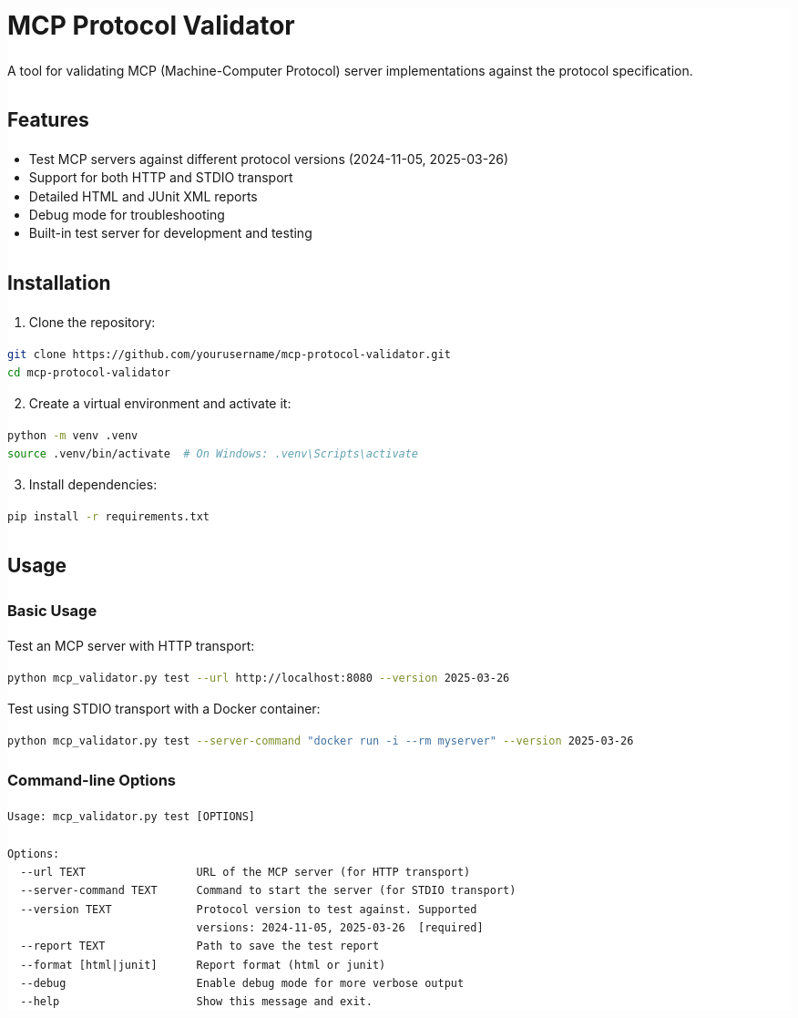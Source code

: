 # MCP Protocol Validator

A tool for validating MCP (Machine-Computer Protocol) server implementations against the protocol specification.

## Features

- Test MCP servers against different protocol versions (2024-11-05, 2025-03-26)
- Support for both HTTP and STDIO transport
- Detailed HTML and JUnit XML reports
- Debug mode for troubleshooting
- Built-in test server for development and testing

## Installation

1. Clone the repository:
```bash
git clone https://github.com/yourusername/mcp-protocol-validator.git
cd mcp-protocol-validator
```

2. Create a virtual environment and activate it:
```bash
python -m venv .venv
source .venv/bin/activate  # On Windows: .venv\Scripts\activate
```

3. Install dependencies:
```bash
pip install -r requirements.txt
```

## Usage

### Basic Usage

Test an MCP server with HTTP transport:

```bash
python mcp_validator.py test --url http://localhost:8080 --version 2025-03-26
```

Test using STDIO transport with a Docker container:

```bash
python mcp_validator.py test --server-command "docker run -i --rm myserver" --version 2025-03-26
```

### Command-line Options

```
Usage: mcp_validator.py test [OPTIONS]

Options:
  --url TEXT                 URL of the MCP server (for HTTP transport)
  --server-command TEXT      Command to start the server (for STDIO transport)
  --version TEXT             Protocol version to test against. Supported
                             versions: 2024-11-05, 2025-03-26  [required]
  --report TEXT              Path to save the test report
  --format [html|junit]      Report format (html or junit)
  --debug                    Enable debug mode for more verbose output
  --help                     Show this message and exit.
```
